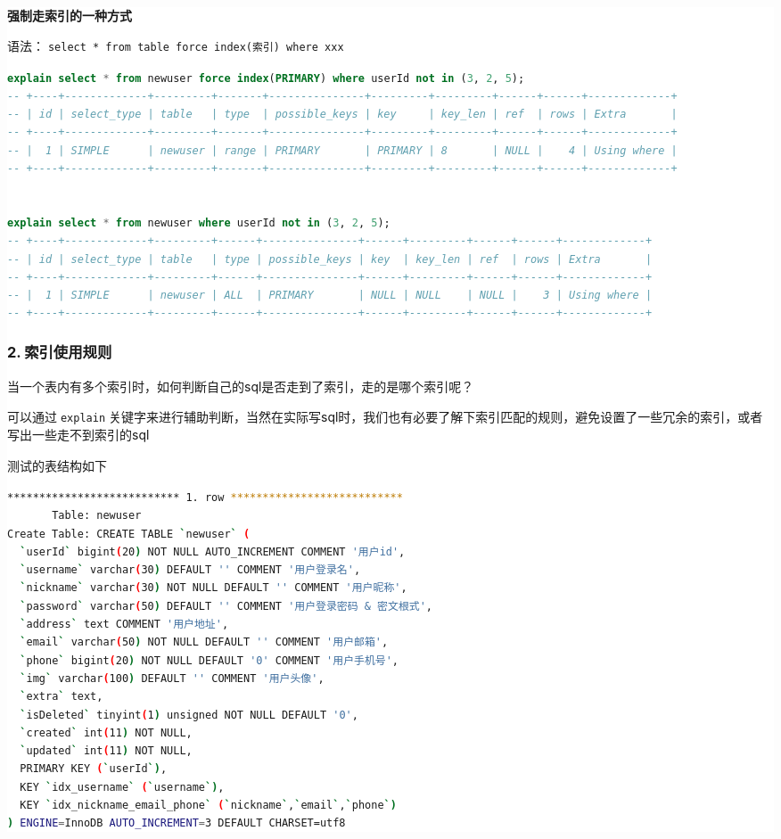 
**强制走索引的一种方式**

语法： `select * from table force index(索引) where xxx`


```sql
explain select * from newuser force index(PRIMARY) where userId not in (3, 2, 5);
-- +----+-------------+---------+-------+---------------+---------+---------+------+------+-------------+
-- | id | select_type | table   | type  | possible_keys | key     | key_len | ref  | rows | Extra       |
-- +----+-------------+---------+-------+---------------+---------+---------+------+------+-------------+
-- |  1 | SIMPLE      | newuser | range | PRIMARY       | PRIMARY | 8       | NULL |    4 | Using where |
-- +----+-------------+---------+-------+---------------+---------+---------+------+------+-------------+


explain select * from newuser where userId not in (3, 2, 5);
-- +----+-------------+---------+------+---------------+------+---------+------+------+-------------+
-- | id | select_type | table   | type | possible_keys | key  | key_len | ref  | rows | Extra       |
-- +----+-------------+---------+------+---------------+------+---------+------+------+-------------+
-- |  1 | SIMPLE      | newuser | ALL  | PRIMARY       | NULL | NULL    | NULL |    3 | Using where |
-- +----+-------------+---------+------+---------------+------+---------+------+------+-------------+
```


### 2. 索引使用规则

当一个表内有多个索引时，如何判断自己的sql是否走到了索引，走的是哪个索引呢？

可以通过 `explain` 关键字来进行辅助判断，当然在实际写sql时，我们也有必要了解下索引匹配的规则，避免设置了一些冗余的索引，或者写出一些走不到索引的sql

测试的表结构如下

```sh
*************************** 1. row ***************************
       Table: newuser
Create Table: CREATE TABLE `newuser` (
  `userId` bigint(20) NOT NULL AUTO_INCREMENT COMMENT '用户id',
  `username` varchar(30) DEFAULT '' COMMENT '用户登录名',
  `nickname` varchar(30) NOT NULL DEFAULT '' COMMENT '用户昵称',
  `password` varchar(50) DEFAULT '' COMMENT '用户登录密码 & 密文根式',
  `address` text COMMENT '用户地址',
  `email` varchar(50) NOT NULL DEFAULT '' COMMENT '用户邮箱',
  `phone` bigint(20) NOT NULL DEFAULT '0' COMMENT '用户手机号',
  `img` varchar(100) DEFAULT '' COMMENT '用户头像',
  `extra` text,
  `isDeleted` tinyint(1) unsigned NOT NULL DEFAULT '0',
  `created` int(11) NOT NULL,
  `updated` int(11) NOT NULL,
  PRIMARY KEY (`userId`),
  KEY `idx_username` (`username`),
  KEY `idx_nickname_email_phone` (`nickname`,`email`,`phone`)
) ENGINE=InnoDB AUTO_INCREMENT=3 DEFAULT CHARSET=utf8
```
